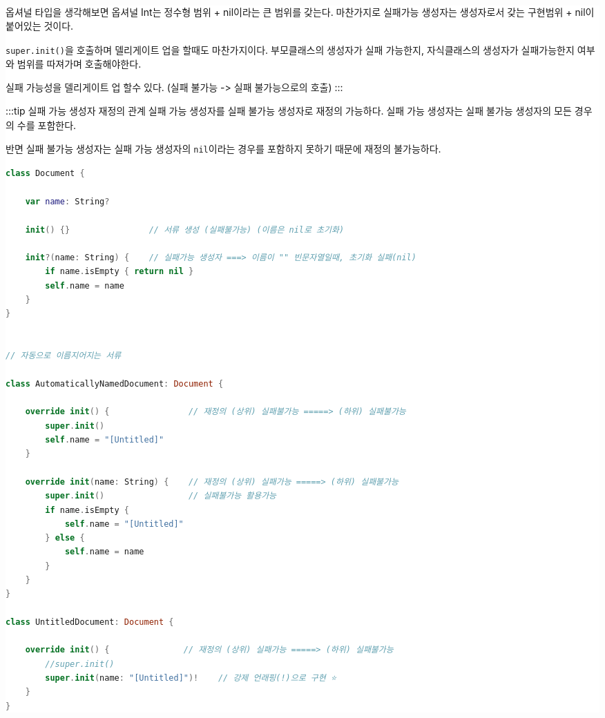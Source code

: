 옵셔널 타입을 생각해보면 옵셔널 Int는 정수형 범위 + nil이라는 큰 범위를 갖는다. 마찬가지로 실패가능 생성자는 생성자로서 갖는 구현범위 + nil이 붙어있는 것이다.

`super.init()`을 호출하며 델리게이트 업을 할때도 마찬가지이다. 부모클래스의 생성자가 실패 가능한지, 자식클래스의 생성자가 실패가능한지 여부와 범위를 따져가며 호출해야한다.

실패 가능성을 델리게이트 업 할수 있다. (실패 불가능 -> 실패 불가능으로의 호출)
:::

:::tip 실패 가능 생성자 재정의 관계
실패 가능 생성자를 실패 불가능 생성자로 재정의 가능하다. 실패 가능 생성자는 실패 불가능 생성자의 모든 경우의 수를 포함한다.

반면 실패 불가능 생성자는 실패 가능 생성자의 `nil`이라는 경우를 포함하지 못하기 때문에 재정의 불가능하다.

```swift
class Document {

    var name: String?

    init() {}                // 서류 생성 (실패불가능) (이름은 nil로 초기화)

    init?(name: String) {    // 실패가능 생성자 ===> 이름이 "" 빈문자열일때, 초기화 실패(nil)
        if name.isEmpty { return nil }
        self.name = name
    }
}


// 자동으로 이름지어지는 서류

class AutomaticallyNamedDocument: Document {

    override init() {                // 재정의 (상위) 실패불가능 =====> (하위) 실패불가능
        super.init()
        self.name = "[Untitled]"
    }

    override init(name: String) {    // 재정의 (상위) 실패가능 =====> (하위) 실패불가능
        super.init()                 // 실패불가능 활용가능
        if name.isEmpty {
            self.name = "[Untitled]"
        } else {
            self.name = name
        }
    }
}

class UntitledDocument: Document {

    override init() {               // 재정의 (상위) 실패가능 =====> (하위) 실패불가능
        //super.init()
        super.init(name: "[Untitled]")!    // 강제 언래핑(!)으로 구현 ⭐️
    }
}

```
